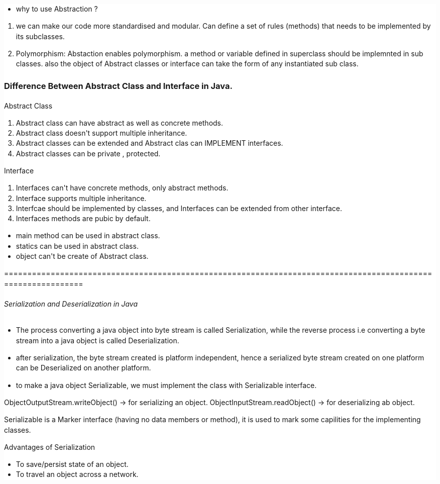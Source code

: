 
* why to use Abstraction ?

1. we can make our code more standardised and modular. Can define a set of rules (methods) that needs to be implemented by its subclasses.

2. Polymorphism:
Abstaction enables polymorphism. a method or variable defined in superclass should be implemnted in sub classes.
also the object of Abstract classes or interface can take the form of any instantiated sub class.

### Difference Between Abstract Class and Interface in Java.

Abstract Class

1. Abstract class can have abstract as well as concrete methods.
2. Abstract class doesn't support multiple inheritance.
3. Abstract classes can be extended and Abstract clas can IMPLEMENT interfaces.
4. Abstract classes can be private , protected.

Interface

1. Interfaces can't have concrete methods, only abstract methods.
2. Interface supports multiple inheritance.
3. Interfcae should be implemented by classes, and Interfaces can be extended from other interface.
4. Interfaces methods are pubic by default.


* main method can be used in abstract class.
* statics can be used in abstract class.
* object can't be create of Abstract class.

=============================================================================================================


###### Serialization and Deserialization in Java

* The process converting a java object into byte stream is called Serialization,
while the reverse process i.e converting a byte stream into a java object is called Deserialization.

* after serialization, the byte stream created is platform independent, hence a serialized byte stream created 
on one platform can be Deserialized on another platform.

* to make a java object Serializable, we must implement the class with Serializable interface.

ObjectOutputStream.writeObject() -> for serializing an object.
ObjectInputStream.readObject() -> for deserializing ab object.

Serializable is a Marker interface (having no data members or method), it is used to mark some
capilities for the implementing classes.

Advantages of Serialization 

* To save/persist state of an object. 
* To travel an object across a network.
